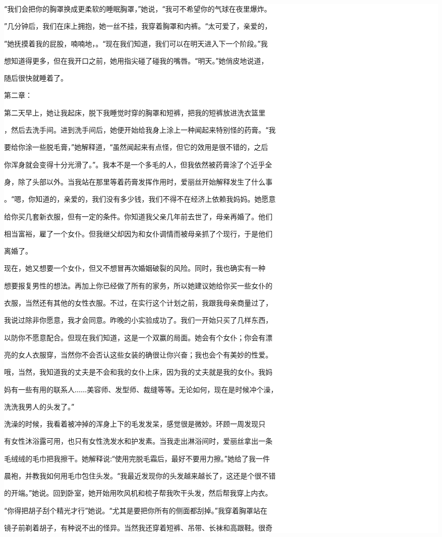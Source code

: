 
“我们会把你的胸罩换成更柔软的睡眠胸罩，”她说，“我可不希望你的气球在夜里爆炸。

”几分钟后，我们在床上拥抱，她一丝不挂，我穿着胸罩和内裤。“太可爱了，亲爱的，

”她抚摸着我的屁股，喃喃地，。“现在我们知道，我们可以在明天进入下一个阶段。”我

想知道得更多，但在我开口之前，她用指尖碰了碰我的嘴唇。“明天。”她俏皮地说道，

随后很快就睡着了。

第二章：



第二天早上，她让我起床，脱下我睡觉时穿的胸罩和短裤，把我的短裤放进洗衣篮里

，然后去洗手间。进到洗手间后，她便开始给我身上涂上一种闻起来特别怪的药膏。“我

要给你涂一些脱毛膏，”她解释道，“虽然闻起来有点怪，但它的效用是很不错的，之后

你浑身就会变得十分光滑了。”。我本不是一个多毛的人，但我依然被药膏涂了个近乎全

身，除了头部以外。当我站在那里等着药膏发挥作用时，爱丽丝开始解释发生了什么事

。“嗯，你知道的，亲爱的，我们没有多少钱，我们不得不在经济上依赖我妈妈。她愿意

给你买几套新衣服，但有一定的条件。你知道我父亲几年前去世了，母亲再婚了。他们

相当富裕，雇了一个女仆。但我继父却因为和女仆调情而被母亲抓了个现行，于是他们

离婚了。



现在，她又想要一个女仆，但又不想冒再次婚姻破裂的风险。同时，我也确实有一种

想要报复男性的想法。再加上你已经做了所有的家务，所以她建议她给你买一些女仆的

衣服，当然还有其他的女性衣服。不过，在实行这个计划之前，我跟我母亲商量过了，

我说过除非你愿意，我才会同意。昨晚的小实验成功了。我们一开始只买了几样东西，

以防你不愿意配合。但现在我们知道，这是一个双赢的局面。她会有个女仆；你会有漂

亮的女人衣服穿，当然你不会否认这些女装的确很让你兴奋；我也会个有美妙的性爱。

哦，当然，我知道我的丈夫是不会和我的女仆上床，因为我的丈夫就是我的女仆。我妈

妈有一些有用的联系人……美容师、发型师、裁缝等等。无论如何，现在是时候冲个澡，

洗洗我男人的头发了。”



洗澡的时候，我看着被冲掉的浑身上下的毛发发呆，感觉很是微妙。环顾一周发现只

有女性沐浴露可用，也只有女性洗发水和护发素。当我走出淋浴间时，爱丽丝拿出一条

毛绒绒的毛巾把我擦干。她解释说:“使用完脱毛霜后，最好不要用力擦。”她给了我一件

晨袍，并教我如何用毛巾包住头发。“我最近发现你的头发越来越长了，这还是个很不错

的开端。”她说。回到卧室，她开始用吹风机和梳子帮我吹干头发，然后帮我穿上内衣。

“你得把胡子刮个精光才行”她说。“尤其是要把你所有的侧面都刮掉。”我穿着胸罩站在

镜子前剃着胡子，有种说不出的怪异。当然我还穿着短裤、吊带、长袜和高跟鞋。很奇
